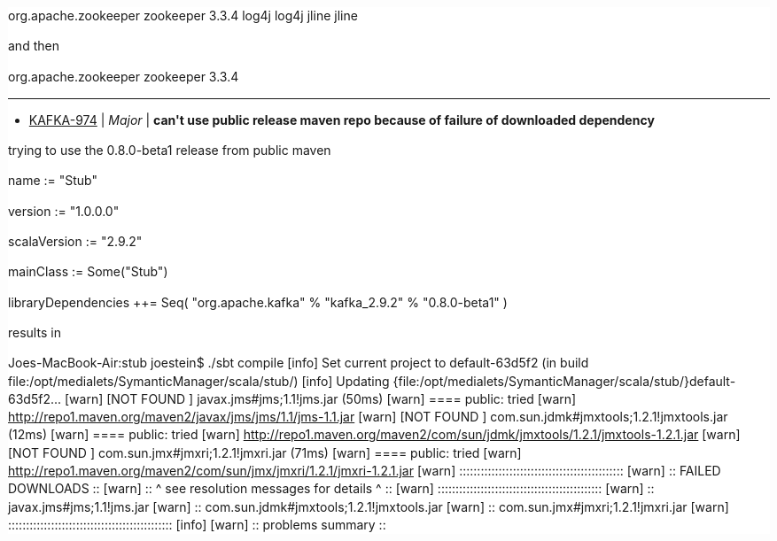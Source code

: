 <dependency>
<groupId>org.apache.zookeeper</groupId>
<artifactId>zookeeper</artifactId>
<version>3.3.4</version>
<exclusions>
<exclusion>
<groupId>log4j</groupId>
<artifactId>log4j</artifactId>
</exclusion>
<exclusion>
<groupId>jline</groupId>
<artifactId>jline</artifactId>
</exclusion>
</exclusions>
</dependency>

and then

<dependency>
<groupId>org.apache.zookeeper</groupId>
<artifactId>zookeeper</artifactId>
<version>3.3.4</version>
</dependency>


---

* [KAFKA-974](https://issues.apache.org/jira/browse/KAFKA-974) | *Major* | **can't use public release maven repo because of failure of downloaded dependency**

trying to use the 0.8.0-beta1 release from public maven


name := "Stub"

version := "1.0.0.0"

scalaVersion := "2.9.2"

mainClass := Some("Stub")

libraryDependencies ++= Seq(
	"org.apache.kafka" % "kafka\_2.9.2" % "0.8.0-beta1"
)

results in

Joes-MacBook-Air:stub joestein$ ./sbt compile
[info] Set current project to default-63d5f2 (in build file:/opt/medialets/SymanticManager/scala/stub/)
[info] Updating {file:/opt/medialets/SymanticManager/scala/stub/}default-63d5f2...
[warn] 	[NOT FOUND  ] javax.jms#jms;1.1!jms.jar (50ms)
[warn] ==== public: tried
[warn]   http://repo1.maven.org/maven2/javax/jms/jms/1.1/jms-1.1.jar
[warn] 	[NOT FOUND  ] com.sun.jdmk#jmxtools;1.2.1!jmxtools.jar (12ms)
[warn] ==== public: tried
[warn]   http://repo1.maven.org/maven2/com/sun/jdmk/jmxtools/1.2.1/jmxtools-1.2.1.jar
[warn] 	[NOT FOUND  ] com.sun.jmx#jmxri;1.2.1!jmxri.jar (71ms)
[warn] ==== public: tried
[warn]   http://repo1.maven.org/maven2/com/sun/jmx/jmxri/1.2.1/jmxri-1.2.1.jar
[warn] 	::::::::::::::::::::::::::::::::::::::::::::::
[warn] 	::              FAILED DOWNLOADS            ::
[warn] 	:: ^ see resolution messages for details  ^ ::
[warn] 	::::::::::::::::::::::::::::::::::::::::::::::
[warn] 	:: javax.jms#jms;1.1!jms.jar
[warn] 	:: com.sun.jdmk#jmxtools;1.2.1!jmxtools.jar
[warn] 	:: com.sun.jmx#jmxri;1.2.1!jmxri.jar
[warn] 	::::::::::::::::::::::::::::::::::::::::::::::
[info] 
[warn] :: problems summary ::